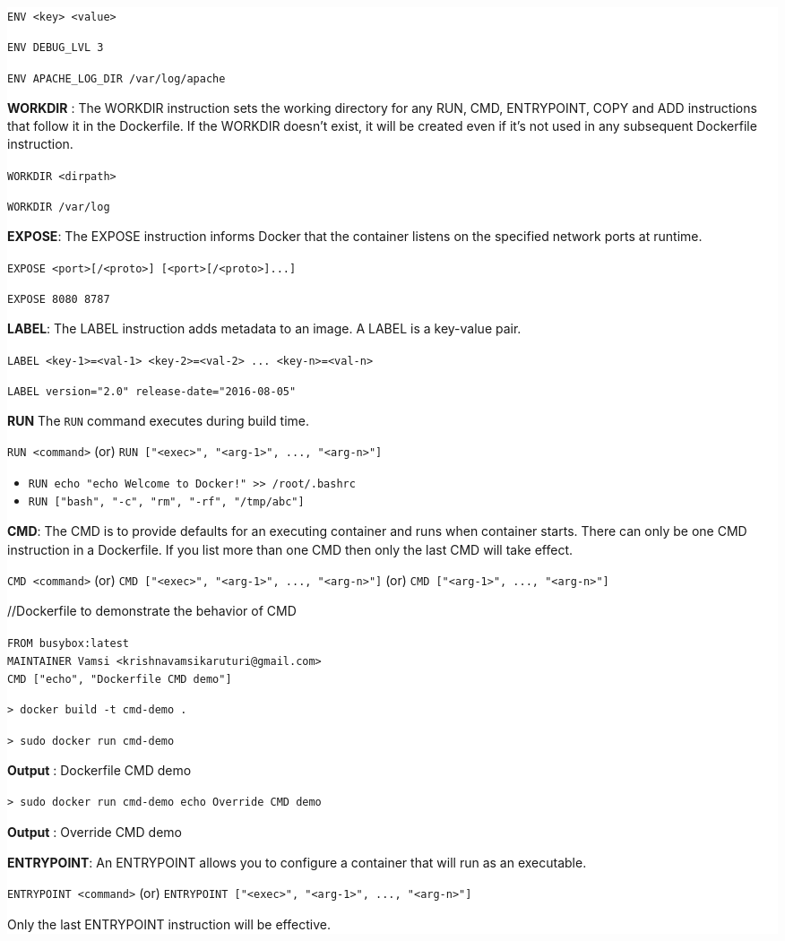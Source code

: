 `ENV <key> <value>`

`ENV DEBUG_LVL 3`

`ENV APACHE_LOG_DIR /var/log/apache`

**WORKDIR** : The WORKDIR instruction sets the working directory for any RUN, CMD, ENTRYPOINT, COPY and ADD instructions that follow it in the Dockerfile. If the WORKDIR doesn’t exist, it will be created even if it’s not used in any subsequent Dockerfile instruction.

`WORKDIR <dirpath>`

`WORKDIR /var/log`

**EXPOSE**: The EXPOSE instruction informs Docker that the container listens on the specified network ports at runtime.

`EXPOSE <port>[/<proto>] [<port>[/<proto>]...]`

`EXPOSE 8080 8787`

**LABEL**: The LABEL instruction adds metadata to an image. A LABEL is a key-value pair.

`LABEL <key-1>=<val-1> <key-2>=<val-2> ... <key-n>=<val-n>`

`LABEL version="2.0" release-date="2016-08-05"`

**RUN** The `RUN` command executes during build time.

`RUN <command>` (or) `RUN ["<exec>", "<arg-1>", ..., "<arg-n>"]`

* `RUN echo "echo Welcome to Docker!" >> /root/.bashrc`
* `RUN ["bash", "-c", "rm", "-rf", "/tmp/abc"]`

**CMD**: The CMD is to provide defaults for an executing container and runs when container starts. There can only be one CMD instruction in a Dockerfile. If you list more than one CMD then only the last CMD will take effect.

`CMD <command>` (or) `CMD ["<exec>", "<arg-1>", ..., "<arg-n>"]` (or) `CMD ["<arg-1>", ..., "<arg-n>"]`

//Dockerfile to demonstrate the behavior of CMD
```
FROM busybox:latest
MAINTAINER Vamsi <krishnavamsikaruturi@gmail.com>
CMD ["echo", "Dockerfile CMD demo"]
```

`> docker build -t cmd-demo .`

`> sudo docker run cmd-demo`

**Output** : Dockerfile CMD demo

`> sudo docker run cmd-demo echo Override CMD demo`

**Output** : Override CMD demo

**ENTRYPOINT**: An ENTRYPOINT allows you to configure a container that will run as an executable.

`ENTRYPOINT <command>` (or) `ENTRYPOINT ["<exec>", "<arg-1>", ..., "<arg-n>"]`

Only the last ENTRYPOINT instruction will be effective.
